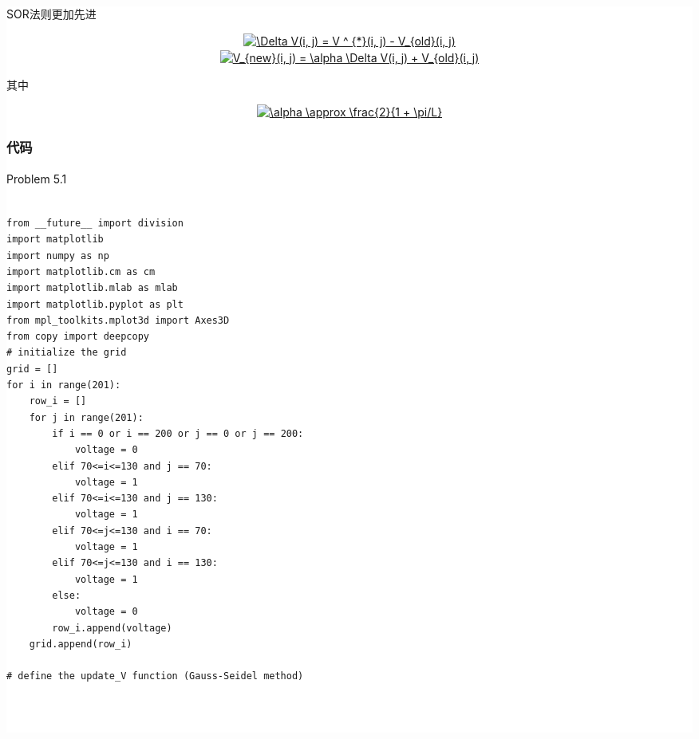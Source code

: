 SOR法则更加先进

<div align=center>
<a href="http://www.codecogs.com/eqnedit.php?latex=\Delta&space;V(i,&space;j)&space;=&space;V&space;^&space;{*}(i,&space;j)&space;-&space;V_{old}(i,&space;j)" target="_blank"><img src="http://latex.codecogs.com/gif.latex?\Delta&space;V(i,&space;j)&space;=&space;V&space;^&space;{*}(i,&space;j)&space;-&space;V_{old}(i,&space;j)" title="\Delta V(i, j) = V ^ {*}(i, j) - V_{old}(i, j)" /></a>
</div>

<div align=center>
<a href="http://www.codecogs.com/eqnedit.php?latex=V_{new}(i,&space;j)&space;=&space;\alpha&space;\Delta&space;V(i,&space;j)&space;&plus;&space;V_{old}(i,&space;j)" target="_blank"><img src="http://latex.codecogs.com/gif.latex?V_{new}(i,&space;j)&space;=&space;\alpha&space;\Delta&space;V(i,&space;j)&space;&plus;&space;V_{old}(i,&space;j)" title="V_{new}(i, j) = \alpha \Delta V(i, j) + V_{old}(i, j)" /></a>
</div>

其中

<div align=center>
<a href="http://www.codecogs.com/eqnedit.php?latex=\alpha&space;\approx&space;\frac{2}{1&space;&plus;&space;\pi/L}" target="_blank"><img src="http://latex.codecogs.com/gif.latex?\alpha&space;\approx&space;\frac{2}{1&space;&plus;&space;\pi/L}" title="\alpha \approx \frac{2}{1 + \pi/L}" /></a>
</div>

### 代码

Problem 5.1
<pre><code>
from __future__ import division
import matplotlib
import numpy as np
import matplotlib.cm as cm
import matplotlib.mlab as mlab
import matplotlib.pyplot as plt
from mpl_toolkits.mplot3d import Axes3D
from copy import deepcopy
# initialize the grid
grid = []
for i in range(201):    
    row_i = []
    for j in range(201):
        if i == 0 or i == 200 or j == 0 or j == 200:
            voltage = 0
        elif 70<=i<=130 and j == 70:
            voltage = 1
        elif 70<=i<=130 and j == 130:
            voltage = 1
        elif 70<=j<=130 and i == 70:
            voltage = 1
        elif 70<=j<=130 and i == 130:
            voltage = 1
        else:
            voltage = 0
        row_i.append(voltage)
    grid.append(row_i)

# define the update_V function (Gauss-Seidel method)
